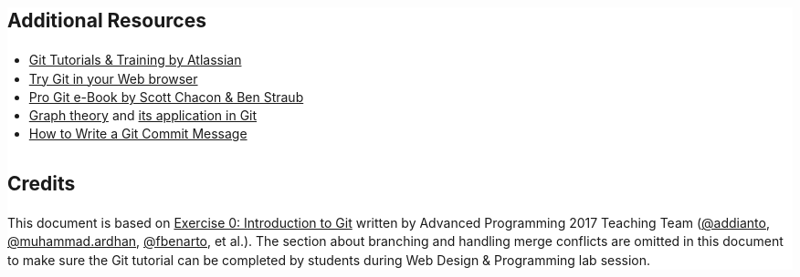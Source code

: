 ## Additional Resources

- [Git Tutorials & Training by Atlassian](https://www.atlassian.com/git/tutorials)
- [Try Git in your Web browser](https://try.github.io)
- [Pro Git e-Book by Scott Chacon & Ben Straub](https://git-scm.com/book/en/v2)
- [Graph theory](http://think-like-a-git.net/sections/graph-theory.html) and
  [its application in Git](http://think-like-a-git.net/sections/graphs-and-git.html)
- [How to Write a Git Commit Message](https://chris.beams.io/posts/git-commit/)

## Credits

This document is based on [Exercise 0: Introduction to Git](https://gitlab.com/CSUI-AdvProg-2017/lab-exercises)
written by Advanced Programming 2017 Teaching Team ([@addianto](https://gitlab.com/addianto),
[@muhammad.ardhan](https://gitlab.com/muhammad.ardhan), [@fbenarto](https://gitlab.com/fbenarto),
et al.). The section about branching and handling merge conflicts are omitted
in this document to make sure the Git tutorial can be completed by students during
Web Design & Programming lab session.
